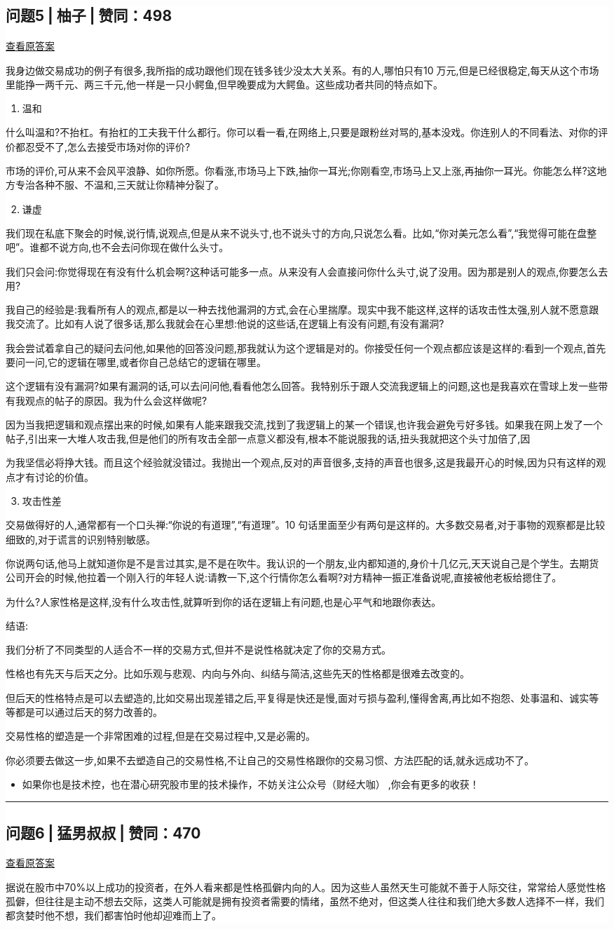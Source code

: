 
## 问题5 | 柚子 | 赞同：498

[查看原答案](https://www.zhihu.com/question/425821350/answer/1853323530)

我身边做交易成功的例子有很多,我所指的成功跟他们现在钱多钱少没太大关系。有的人,哪怕只有10 万元,但是已经很稳定,每天从这个市场里能挣一两千元、两三千元,他一样是一只小鳄鱼,但早晚要成为大鳄鱼。这些成功者共同的特点如下。

1. 温和

什么叫温和?不抬杠。有抬杠的工夫我干什么都行。你可以看一看,在网络上,只要是跟粉丝对骂的,基本没戏。你连别人的不同看法、对你的评价都忍受不了,怎么去接受市场对你的评价?

市场的评价,可从来不会风平浪静、如你所愿。你看涨,市场马上下跌,抽你一耳光;你刚看空,市场马上又上涨,再抽你一耳光。你能怎么样?这地方专治各种不服、不温和,三天就让你精神分裂了。

2. 谦虚

我们现在私底下聚会的时候,说行情,说观点,但是从来不说头寸,也不说头寸的方向,只说怎么看。比如,“你对美元怎么看”,“我觉得可能在盘整吧”。谁都不说方向,也不会去问你现在做什么头寸。

我们只会问:你觉得现在有没有什么机会啊?这种话可能多一点。从来没有人会直接问你什么头寸,说了没用。因为那是别人的观点,你要怎么去用?

我自己的经验是:我看所有人的观点,都是以一种去找他漏洞的方式,会在心里揣摩。现实中我不能这样,这样的话攻击性太强,别人就不愿意跟我交流了。比如有人说了很多话,那么我就会在心里想:他说的这些话,在逻辑上有没有问题,有没有漏洞?

我会尝试着拿自己的疑问去问他,如果他的回答没问题,那我就认为这个逻辑是对的。你接受任何一个观点都应该是这样的:看到一个观点,首先要问一问,它的逻辑在哪里,或者你自己总结它的逻辑在哪里。

这个逻辑有没有漏洞?如果有漏洞的话,可以去问问他,看看他怎么回答。我特别乐于跟人交流我逻辑上的问题,这也是我喜欢在雪球上发一些带有我观点的帖子的原因。我为什么会这样做呢?

因为当我把逻辑和观点摆出来的时候,如果有人能来跟我交流,找到了我逻辑上的某一个错误,也许我会避免亏好多钱。如果我在网上发了一个帖子,引出来一大堆人攻击我,但是他们的所有攻击全部一点意义都没有,根本不能说服我的话,扭头我就把这个头寸加倍了,因

为我坚信必将挣大钱。而且这个经验就没错过。我抛出一个观点,反对的声音很多,支持的声音也很多,这是我最开心的时候,因为只有这样的观点才有讨论的价值。

3. 攻击性差

交易做得好的人,通常都有一个口头禅:“你说的有道理”,“有道理”。10 句话里面至少有两句是这样的。大多数交易者,对于事物的观察都是比较细致的,对于谎言的识别特别敏感。

你说两句话,他马上就知道你是不是言过其实,是不是在吹牛。我认识的一个朋友,业内都知道的,身价十几亿元,天天说自己是个学生。去期货公司开会的时候,他拉着一个刚入行的年轻人说:请教一下,这个行情你怎么看啊?对方精神一振正准备说呢,直接被他老板给摁住了。

为什么?人家性格是这样,没有什么攻击性,就算听到你的话在逻辑上有问题,也是心平气和地跟你表达。

结语:

我们分析了不同类型的人适合不一样的交易方式,但并不是说性格就决定了你的交易方式。

性格也有先天与后天之分。比如乐观与悲观、内向与外向、纠结与简洁,这些先天的性格都是很难去改变的。

但后天的性格特点是可以去塑造的,比如交易出现差错之后,平复得是快还是慢,面对亏损与盈利,懂得舍离,再比如不抱怨、处事温和、诚实等等都是可以通过后天的努力改善的。

交易性格的塑造是一个非常困难的过程,但是在交易过程中,又是必需的。

你必须要去做这一步,如果不去塑造自己的交易性格,不让自己的交易性格跟你的交易习惯、方法匹配的话,就永远成功不了。

- 如果你也是技术控，也在潜心研究股市里的技术操作，不妨关注公众号（财经大咖） ,你会有更多的收获！

---

## 问题6 | 猛男叔叔 | 赞同：470

[查看原答案](https://www.zhihu.com/question/425821350/answer/2233424566)

据说在股市中70%以上成功的投资者，在外人看来都是性格孤僻内向的人。因为这些人虽然天生可能就不善于人际交往，常常给人感觉性格孤僻，但往往是主动不想去交际，这类人可能就是拥有投资者需要的情绪，虽然不绝对，但这类人往往和我们绝大多数人选择不一样，我们都贪婪时他不想，我们都害怕时他却迎难而上了。
